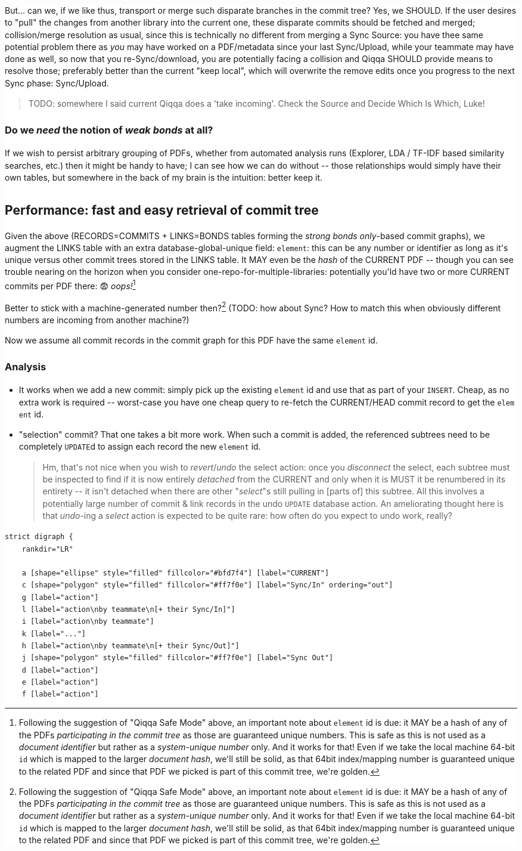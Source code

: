 But... can we, if we like thus, transport or merge such disparate branches in the commit tree?
Yes, we SHOULD. If the user desires to "pull" the changes from another library into the current one, these disparate commits should be fetched and merged; collision/merge resolution as usual, since this is technically no different from merging a Sync Source: you have thee same potential problem there as *you* may have worked on a PDF/metadata since your last Sync/Upload, while your teammate may have done as well, so now that you re-Sync/download, you are potentially facing a collision and Qiqqa SHOULD provide means to resolve those; preferably better than the current "keep local", which will overwrite the remove edits once you progress to the next Sync phase: Sync/Upload.

> TODO: somewhere I said current Qiqqa does a 'take incoming'. Check the Source and Decide Which Is Which, Luke!


### Do we *need* the notion of  *weak bonds* at all?

If we wish to persist arbitrary grouping of PDFs, whether from automated analysis runs (Explorer, LDA / TF-IDF based similarity searches, etc.) then it might be handy to have; I can see how we can do without -- those relationships would simply have their own tables, but somewhere in the back of my brain is the intuition: better keep it.




## Performance: fast and easy retrieval of commit tree

Given the above (RECORDS=COMMITS + LINKS=BONDS tables forming the *strong bonds only*-based commit graphs), we augment the LINKS table with an extra database-global-unique field: `element`: this can be any number or identifier as long as it's unique versus other commit trees stored in the LINKS table. It MAY even be the *hash* of the CURRENT PDF -- though you can see trouble nearing on the horizon when you consider one-repo-for-multiple-libraries: potentially you'ld have two or more CURRENT commits per PDF there: 😨 *oops!*[^6]

Better to stick with a machine-generated number then?[^6] (TODO: how about Sync? How to match this when obviously different numbers are incoming from another machine?)

Now we assume all commit records in the commit graph for this PDF have the same `element` id.

### Analysis

- It works when we add a new commit: simply pick up the existing `element` id and use that as part of your `INSERT`. Cheap, as no extra work is required -- worst-case you have one cheap query to re-fetch the CURRENT/HEAD commit record to get the `element` id.
- "selection" commit? That one takes a bit more work. When such a commit is added, the referenced subtrees need to be completely `UPDATE`d to assign each record the new `element` id.
  
  > Hm, that's not nice when you wish to *revert*/*undo* the select action: once you *disconnect* the select, each subtree must be inspected to find if it is now entirely *detached* from the CURRENT and only when it is MUST it be renumbered in its entirety -- it isn't detached when there are other "*select*"s still pulling in \[parts of] this subtree. All this involves a potentially large number of commit & link records in the undo `UPDATE` database action. An ameliorating thought here is that *undo*-ing a *select* action is expected to be quite rare: how often do you expect to undo work, really?

```graphviz
strict digraph {
    rankdir="LR"

    a [shape="ellipse" style="filled" fillcolor="#bfd7f4"] [label="CURRENT"]
    c [shape="polygon" style="filled" fillcolor="#ff7f0e"] [label="Sync/In" ordering="out"]
    g [label="action"]
    l [label="action\nby teammate\n[+ their Sync/In]"]
    i [label="action\nby teammate"]
    k [label="..."]
    h [label="action\nby teammate\n[+ their Sync/Out]"]
    j [shape="polygon" style="filled" fillcolor="#ff7f0e"] [label="Sync Out"]
    d [label="action"]
    e [label="action"]
    f [label="action"]
```

[^1]: Qiqqa handled this by OCR-ing the original PDF and storing the OCR text output in a separate cache directory. However, this only "works" if you do not intend to export or (post-)process that extracted text. When we also consider the wish to have the ability to export PDFs including user annotations for a user to edit at will in an *independent external package* and then possibly re-submit the augmented (thus *altered*) PDF, then this is highly inadequate. Hence the PDF-to-PDF process mentioned here: OCR results SHOULD be fed back into the PDF so it can be revised/corrected/cleaned-up/whatnot in subsequent passes by whatever means necessary.
[^2]: Did I hear "*revision control system*" from the back row? Indeed, it looks like we're on the way to requiring yet another RCS, alas. As we intend to keep using SQLite, it'll probably [smell like `fossil`](https://www2.fossil-scm.org/home/doc/trunk/www/index.wiki) and now I wonder why we don't just take that one instead of spending the future effort to create our (limited & slightly different) own. 🤔
[^3]: when you are processing large libraries, you don't want to be bothered every second by yet another bunch of *probable-dupes*: you want that process to run and take as long as it takes while you do other work, **then** go in and review the result **afterwards**. Qiqqa already has this (though admittedly *hacky*) for BibTeX discovery through the Sniffer: `@comment{auto}`, but now we need this to be feature *throughout*. Plus that review-after-the-fact bit, necessitating a separate query, markers, and the report+edit UI for the user to tweak & okay the results.
[^4]: while software development revision control systems are *filesystem oriented* and thus *hierarchy oriented*, our data relationships are more a loose *graph*: we have *strong* and *weak bonds*, for example. See below.
[^5]: on retrospect it so happens that the "*selection/choice*" commit, as shown in the PDF commit tree already, is a *non-modifying commit* like that: it only picks one of the already existing PDF files. Thus it is arguably sensible/sane to include any *metadata edits* as additional commits in the PDF commit tree. (And every commit now does not come with its own PDF copy any more; a commit-file_instance relation that was already questionable given the PDF *selection* (*deduplication*) commit type as that one would simply mean we picked one of the incoming PDF variants, nothing more.)
[^6]: Following the suggestion of "Qiqqa Safe Mode" above, an important note about `element` id is due: it MAY be a hash of any of the PDFs *participating in the commit tree* as those are guaranteed unique numbers. This is safe as this is not used as a *document identifier* but rather as a *system-unique number* only. And it works for that! Even if we take the local machine 64-bit `id` which is mapped to the larger *document hash*, we'll still be solid, as that 64bit index/mapping number is guaranteed unique to the related PDF and since that PDF we picked is part of this commit tree, we're golden.[^7]
[^7]: Of course, when we go "Safe Mode" with a library (or otherwise Sync/Out for that matter), we MAY be using the `element` id for a PDF that's in an **unreachable branch**. In that case, we can swiftly renumber the entire commit tree using the `element` id for any other PDF in there.[^8]
[^8]: And non-PDF-carrying slots you say? (Qiqqa has those: where the PDF is pending/not-included but we *do* have metadata we wish to track & manage.) Here we pull a John Wayne by stating that any record like that will receive a random **dummy BLAKE3 hash**. Damn, we'll need a cryptographically secure random generator after all (OpenSSL et al provide such, so no sweat) as taking the hash of the metadata is NOT going to cut it: I am fully okay with the very same (near empty, for example?) metadata to be identical for multiple **independent PDFs**: a `null` entry should therefor get its own unique hash/identifier, which would be 'replaced' by a later 'load/bind' commit, where we *bind* a given PDF to the already existing metadata record... Easy as pie! 🤪